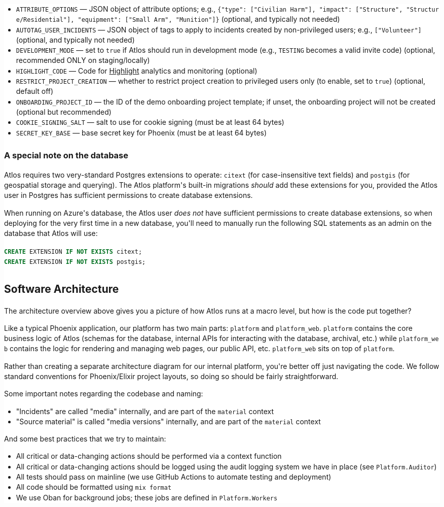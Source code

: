 - `ATTRIBUTE_OPTIONS` — JSON object of attribute options; e.g., `{"type": ["Civilian Harm"], "impact": ["Structure", "Structure/Residential"], "equipment": ["Small Arm", "Munition"]}` (optional, and typically not needed)
- `AUTOTAG_USER_INCIDENTS` — JSON object of tags to apply to incidents created by non-privileged users; e.g., `["Volunteer"]` (optional, and typically not needed)
- `DEVELOPMENT_MODE` — set to `true` if Atlos should run in development mode (e.g., `TESTING` becomes a valid invite code) (optional, recommended ONLY on staging/locally)
- `HIGHLIGHT_CODE` — Code for [Highlight](https://highlight.run) analytics and monitoring (optional)
- `RESTRICT_PROJECT_CREATION` — whether to restrict project creation to privileged users only (to enable, set to `true`) (optional, default off)
- `ONBOARDING_PROJECT_ID` — the ID of the demo onboarding project template; if unset, the onboarding project will not be created (optional but recommended)
- `COOKIE_SIGNING_SALT` — salt to use for cookie signing (must be at least 64 bytes)
- `SECRET_KEY_BASE` — base secret key for Phoenix (must be at least 64 bytes)

### A special note on the database

Atlos requires two very-standard Postgres extensions to operate: `citext` (for case-insensitive text fields) and `postgis` (for geospatial storage and querying). The Atlos platform's built-in migrations _should_ add these extensions for you, provided the Atlos user in Postgres has sufficient permissions to create database extensions.

When running on Azure's database, the Atlos user _does not_ have sufficient permissions to create database extensions, so when deploying for the very first time in a new database, you'll need to manually run the following SQL statements as an admin on the database that Atlos will use:

```sql
CREATE EXTENSION IF NOT EXISTS citext;
CREATE EXTENSION IF NOT EXISTS postgis;
```

## Software Architecture

The architecture overview above gives you a picture of how Atlos runs at a macro level, but how is the code put together?

Like a typical Phoenix application, our platform has two main parts: `platform` and `platform_web`. `platform` contains the core business logic of Atlos (schemas for the database, internal APIs for interacting with the database, archival, etc.) while `platform_web` contains the logic for rendering and managing web pages, our public API, etc. `platform_web` sits on top of `platform`.

Rather than creating a separate architecture diagram for our internal platform, you're better off just navigating the code. We follow standard conventions for Phoenix/Elixir project layouts, so doing so should be fairly straightforward.

Some important notes regarding the codebase and naming:

* "Incidents" are called "media" internally, and are part of the `material` context
* "Source material" is called "media versions" internally, and are part of the `material` context

And some best practices that we try to maintain:

* All critical or data-changing actions should be performed via a context function
* All critical or data-changing actions should be logged using the audit logging system we have in place (see `Platform.Auditor`)
* All tests should pass on mainline (we use GitHub Actions to automate testing and deployment)
* All code should be formatted using `mix format`
* We use Oban for background jobs; these jobs are defined in `Platform.Workers`

